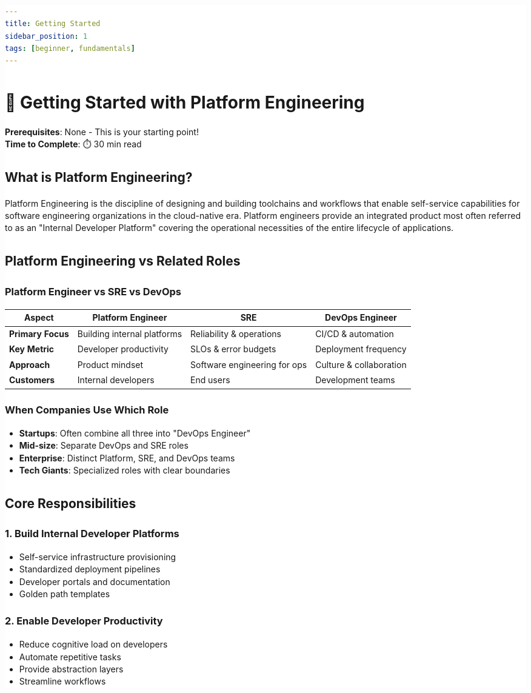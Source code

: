```yaml
---
title: Getting Started
sidebar_position: 1
tags: [beginner, fundamentals]
---
```


# 🚀 Getting Started with Platform Engineering

**Prerequisites**: None - This is your starting point!  
**Time to Complete**: ⏱️ 30 min read

## What is Platform Engineering?

Platform Engineering is the discipline of designing and building toolchains and workflows that enable self-service capabilities for software engineering organizations in the cloud-native era. Platform engineers provide an integrated product most often referred to as an "Internal Developer Platform" covering the operational necessities of the entire lifecycle of applications.

## Platform Engineering vs Related Roles

### Platform Engineer vs SRE vs DevOps

| Aspect | Platform Engineer | SRE | DevOps Engineer |
|--------|------------------|-----|-----------------|
| **Primary Focus** | Building internal platforms | Reliability & operations | CI/CD & automation |
| **Key Metric** | Developer productivity | SLOs & error budgets | Deployment frequency |
| **Approach** | Product mindset | Software engineering for ops | Culture & collaboration |
| **Customers** | Internal developers | End users | Development teams |

### When Companies Use Which Role

- **Startups**: Often combine all three into "DevOps Engineer"
- **Mid-size**: Separate DevOps and SRE roles
- **Enterprise**: Distinct Platform, SRE, and DevOps teams
- **Tech Giants**: Specialized roles with clear boundaries

## Core Responsibilities

### 1. Build Internal Developer Platforms
- Self-service infrastructure provisioning
- Standardized deployment pipelines  
- Developer portals and documentation
- Golden path templates

### 2. Enable Developer Productivity
- Reduce cognitive load on developers
- Automate repetitive tasks
- Provide abstraction layers
- Streamline workflows

